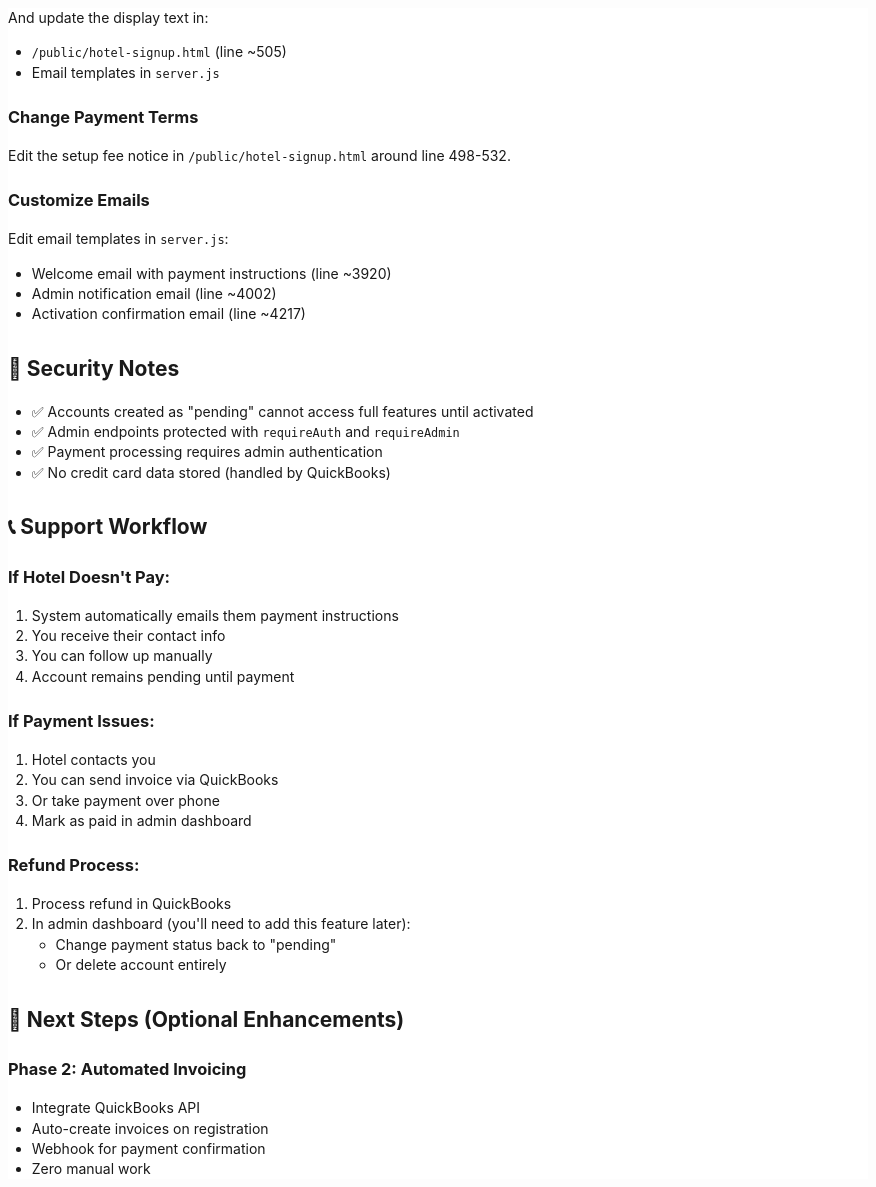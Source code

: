 And update the display text in:
- `/public/hotel-signup.html` (line ~505)
- Email templates in `server.js`

### Change Payment Terms

Edit the setup fee notice in `/public/hotel-signup.html` around line 498-532.

### Customize Emails

Edit email templates in `server.js`:
- Welcome email with payment instructions (line ~3920)
- Admin notification email (line ~4002)
- Activation confirmation email (line ~4217)

## 🔐 Security Notes

- ✅ Accounts created as "pending" cannot access full features until activated
- ✅ Admin endpoints protected with `requireAuth` and `requireAdmin`
- ✅ Payment processing requires admin authentication
- ✅ No credit card data stored (handled by QuickBooks)

## 📞 Support Workflow

### If Hotel Doesn't Pay:
1. System automatically emails them payment instructions
2. You receive their contact info
3. You can follow up manually
4. Account remains pending until payment

### If Payment Issues:
1. Hotel contacts you
2. You can send invoice via QuickBooks
3. Or take payment over phone
4. Mark as paid in admin dashboard

### Refund Process:
1. Process refund in QuickBooks
2. In admin dashboard (you'll need to add this feature later):
   - Change payment status back to "pending"
   - Or delete account entirely

## 🎯 Next Steps (Optional Enhancements)

### Phase 2: Automated Invoicing
- Integrate QuickBooks API
- Auto-create invoices on registration
- Webhook for payment confirmation
- Zero manual work
